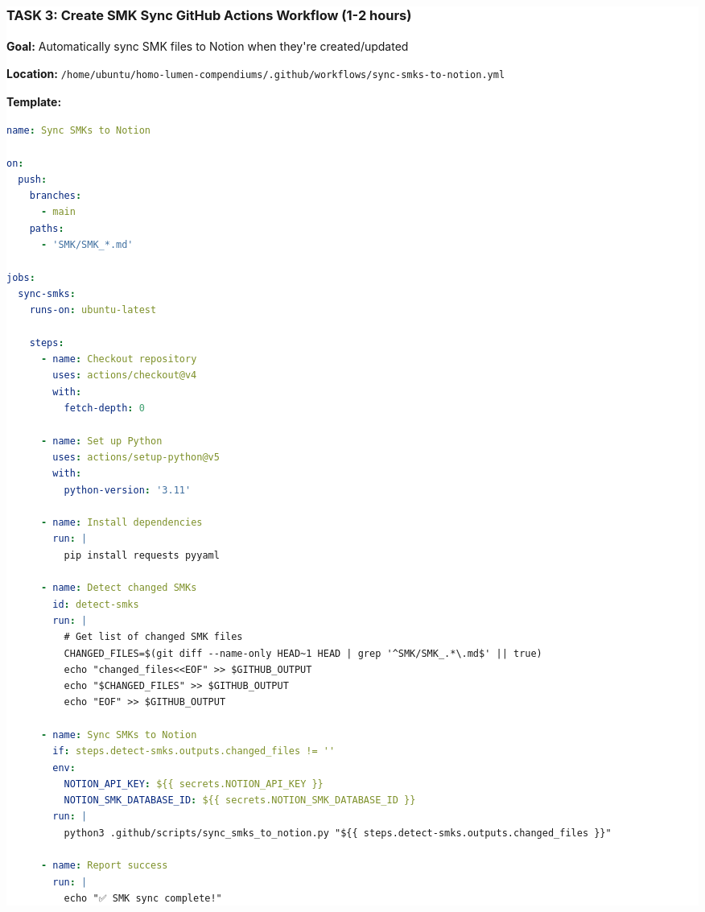 ### **TASK 3: Create SMK Sync GitHub Actions Workflow** (1-2 hours)

**Goal:** Automatically sync SMK files to Notion when they're created/updated

**Location:** `/home/ubuntu/homo-lumen-compendiums/.github/workflows/sync-smks-to-notion.yml`

**Template:**
```yaml
name: Sync SMKs to Notion

on:
  push:
    branches:
      - main
    paths:
      - 'SMK/SMK_*.md'

jobs:
  sync-smks:
    runs-on: ubuntu-latest
    
    steps:
      - name: Checkout repository
        uses: actions/checkout@v4
        with:
          fetch-depth: 0
      
      - name: Set up Python
        uses: actions/setup-python@v5
        with:
          python-version: '3.11'
      
      - name: Install dependencies
        run: |
          pip install requests pyyaml
      
      - name: Detect changed SMKs
        id: detect-smks
        run: |
          # Get list of changed SMK files
          CHANGED_FILES=$(git diff --name-only HEAD~1 HEAD | grep '^SMK/SMK_.*\.md$' || true)
          echo "changed_files<<EOF" >> $GITHUB_OUTPUT
          echo "$CHANGED_FILES" >> $GITHUB_OUTPUT
          echo "EOF" >> $GITHUB_OUTPUT
      
      - name: Sync SMKs to Notion
        if: steps.detect-smks.outputs.changed_files != ''
        env:
          NOTION_API_KEY: ${{ secrets.NOTION_API_KEY }}
          NOTION_SMK_DATABASE_ID: ${{ secrets.NOTION_SMK_DATABASE_ID }}
        run: |
          python3 .github/scripts/sync_smks_to_notion.py "${{ steps.detect-smks.outputs.changed_files }}"
      
      - name: Report success
        run: |
          echo "✅ SMK sync complete!"
```
